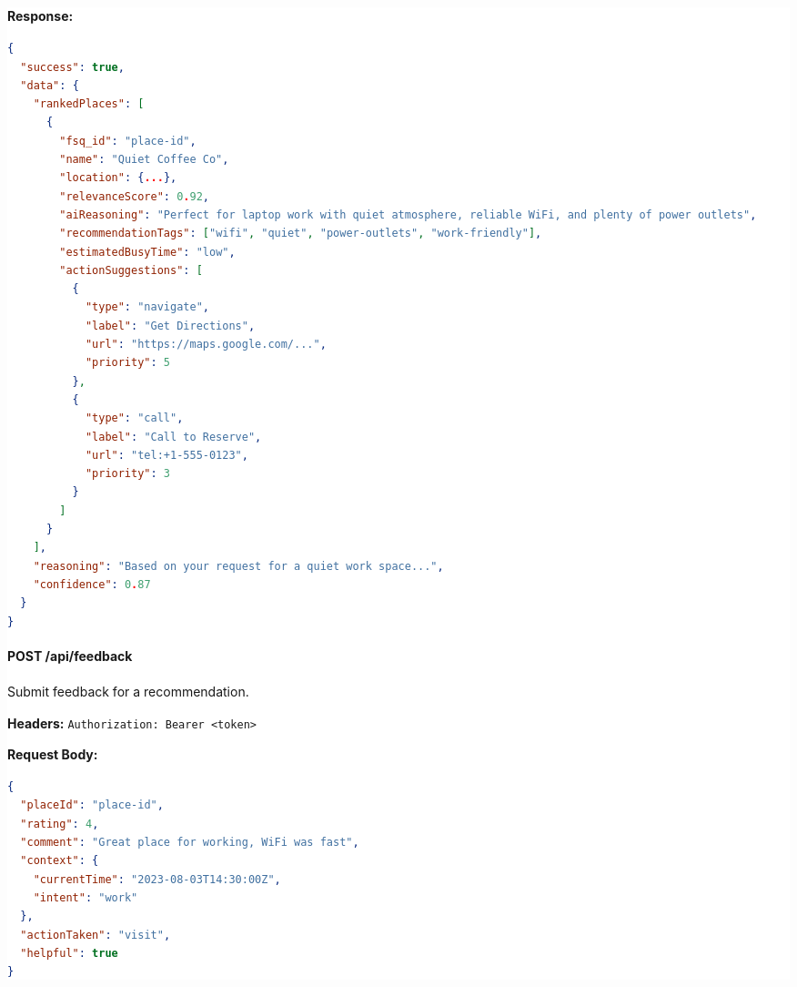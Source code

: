 ```json
```

**Response:**
```json
{
  "success": true,
  "data": {
    "rankedPlaces": [
      {
        "fsq_id": "place-id",
        "name": "Quiet Coffee Co",
        "location": {...},
        "relevanceScore": 0.92,
        "aiReasoning": "Perfect for laptop work with quiet atmosphere, reliable WiFi, and plenty of power outlets",
        "recommendationTags": ["wifi", "quiet", "power-outlets", "work-friendly"],
        "estimatedBusyTime": "low",
        "actionSuggestions": [
          {
            "type": "navigate",
            "label": "Get Directions",
            "url": "https://maps.google.com/...",
            "priority": 5
          },
          {
            "type": "call",
            "label": "Call to Reserve",
            "url": "tel:+1-555-0123",
            "priority": 3
          }
        ]
      }
    ],
    "reasoning": "Based on your request for a quiet work space...",
    "confidence": 0.87
  }
}
```

#### POST /api/feedback
Submit feedback for a recommendation.

**Headers:** `Authorization: Bearer <token>`

**Request Body:**
```json
{
  "placeId": "place-id",
  "rating": 4,
  "comment": "Great place for working, WiFi was fast",
  "context": {
    "currentTime": "2023-08-03T14:30:00Z",
    "intent": "work"
  },
  "actionTaken": "visit",
  "helpful": true
}
```
